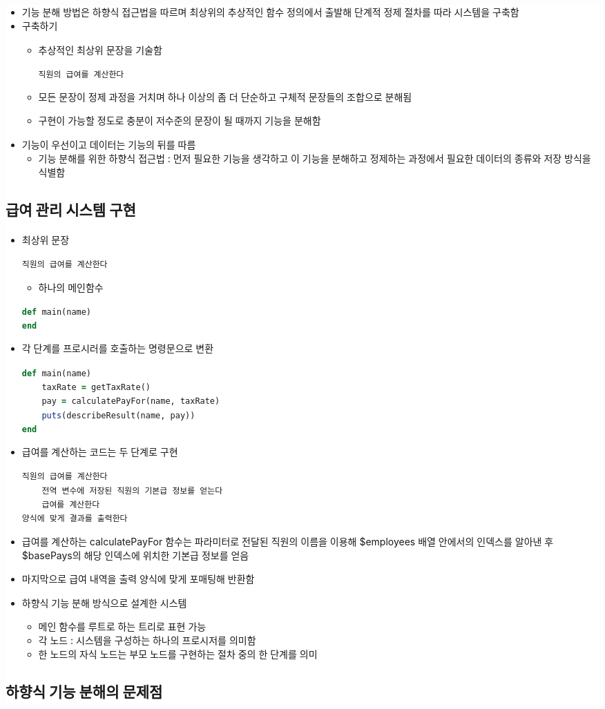 - 기능 분해 방법은 하향식 접근법을 따르며 최상위의 추상적인 함수 정의에서 출발해 단계적 정제 절차를 따라 시스템을 구축함
- 구축하기
    - 추상적인 최상위 문장을 기술함
        
        ```
        직원의 급여를 계산한다
        ```
        
    - 모든 문장이 정제 과정을 거치며 하나 이상의 좀 더 단순하고 구체적 문장들의 조합으로 분해됨
    - 구현이 가능할 정도로 충분이 저수준의 문장이 될 때까지 기능을 분해함
- 기능이 우선이고 데이터는 기능의 뒤를 따름
    - 기능 분해를 위한 하향식 접근법 : 먼저 필요한 기능을 생각하고 이 기능을 분해하고 정제하는 과정에서 필요한 데이터의 종류와 저장 방식을 식별함

## 급여 관리 시스템 구현

- 최상위 문장
    
    ```
    직원의 급여를 계산한다
    ```
    
    - 하나의 메인함수
    
    ```ruby
    def main(name)
    end
    ```
    
- 각 단계를 프로시러를 호출하는 명령문으로 변환
    
    ```ruby
    def main(name)
    	taxRate = getTaxRate()
    	pay = calculatePayFor(name, taxRate)
    	puts(describeResult(name, pay))
    end
    ```
    
- 급여를 계산하는 코드는 두 단계로 구현
    
    ```
    직원의 급여를 계산한다
    	전역 변수에 저장된 직원의 기본급 정보를 얻는다
    	급여를 계산한다
    양식에 맞게 결과를 출력한다
    ```
    
- 급여를 계산하는 calculatePayFor 함수는 파라미터로 전달된 직원의 이름을 이용해 $employees 배열 안에서의 인덱스를 알아낸 후 $basePays의 해당 인덱스에 위치한 기본급 정보를 얻음
- 마지막으로 급여 내역을 출력 양식에 맞게 포매팅해 반환함
- 하향식 기능 분해 방식으로 설계한 시스템
    - 메인 함수를 루트로 하는 트리로 표현 가능
    - 각 노드 : 시스템을 구성하는 하나의 프로시저를 의미함
    - 한 노드의 자식 노드는 부모 노드를 구현하는 절차 중의 한 단계를 의미

## 하향식 기능 분해의 문제점
